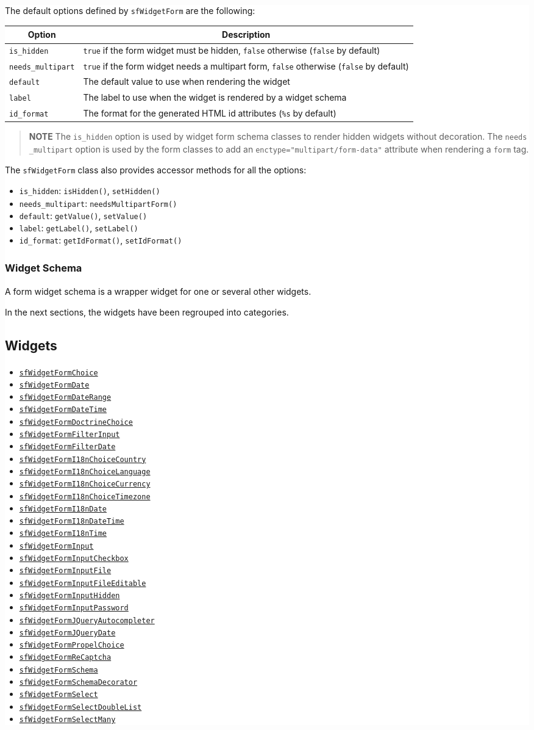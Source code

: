 The default options defined by `sfWidgetForm` are the following:

| Option            | Description
| ----------------- | -----------
| `is_hidden`       | `true` if the form widget must be hidden, `false` otherwise (`false` by default)
| `needs_multipart` | `true` if the form widget needs a multipart form, `false` otherwise (`false` by default)
| `default`         | The default value to use when rendering the widget
| `label`           | The label to use when the widget is rendered by a widget schema
| `id_format`       | The format for the generated HTML id attributes (`%s` by default)

>**NOTE**
>The `is_hidden` option is used by widget form schema classes to render hidden
>widgets without decoration. The `needs_multipart` option is used by the form
>classes to add an `enctype="multipart/form-data"` attribute when rendering a
>`form` tag.

The `sfWidgetForm` class also provides accessor methods for all the options:

  * `is_hidden`:       `isHidden()`, `setHidden()`
  * `needs_multipart`: `needsMultipartForm()`
  * `default`:         `getValue()`, `setValue()`
  * `label`:           `getLabel()`, `setLabel()`
  * `id_format`:       `getIdFormat()`, `setIdFormat()`

### Widget Schema

A form widget schema is a wrapper widget for one or several other widgets.

In the next sections, the widgets have been regrouped into categories.

<div class="pagebreak"></div>

Widgets
-------

 * [`sfWidgetFormChoice`](A-Widgets#chapter_a_choice_widgets)
 * [`sfWidgetFormDate`](A-Widgets#chapter_a_sub_sfwidgetformdate)
 * [`sfWidgetFormDateRange`](A-Widgets#chapter_a_sub_sfwidgetformdaterange)
 * [`sfWidgetFormDateTime`](A-Widgets#chapter_a_sub_sfwidgetformdatetime)
 * [`sfWidgetFormDoctrineChoice`](A-Widgets#chapter_a_sub_choice_bound_to_a_doctrine_model)
 * [`sfWidgetFormFilterInput`](A-Widgets#chapter_a_sub_sfwidgetformfilterinput)
 * [`sfWidgetFormFilterDate`](A-Widgets#chapter_a_sub_sfwidgetformfilterdate)
 * [`sfWidgetFormI18nChoiceCountry`](A-Widgets#chapter_a_sub_sfwidgetformi18nchoicecountry)
 * [`sfWidgetFormI18nChoiceLanguage`](A-Widgets#chapter_a_sub_sfwidgetformi18nchoicelanguage)
 * [`sfWidgetFormI18nChoiceCurrency`](A-Widgets#chapter_a_sub_sfwidgetformi18nchoicecurrency)
 * [`sfWidgetFormI18nChoiceTimezone`](A-Widgets#chapter_a_sub_sfwidgetformi18nchoicetimezone)
 * [`sfWidgetFormI18nDate`](A-Widgets#chapter_a_sub_sfwidgetformi18ndate)
 * [`sfWidgetFormI18nDateTime`](A-Widgets#chapter_a_sub_sfwidgetformi18ndatetime)
 * [`sfWidgetFormI18nTime`](A-Widgets#chapter_a_sub_sfwidgetformi18ntime)
 * [`sfWidgetFormInput`](A-Widgets#chapter_a_sub_sfwidgetforminput)
 * [`sfWidgetFormInputCheckbox`](A-Widgets#chapter_a_sub_sfwidgetforminputcheckbox)
 * [`sfWidgetFormInputFile`](A-Widgets#chapter_a_sub_sfwidgetforminputfile)
 * [`sfWidgetFormInputFileEditable`](A-Widgets#chapter_a_sub_sfwidgetforminputfileeditable)
 * [`sfWidgetFormInputHidden`](A-Widgets#chapter_a_sub_sfwidgetforminputhidden)
 * [`sfWidgetFormInputPassword`](A-Widgets#chapter_a_sub_sfwidgetforminputpassword)
 * [`sfWidgetFormJQueryAutocompleter`](A-Widgets#chapter_a_sub_autocomplete)
 * [`sfWidgetFormJQueryDate`](A-Widgets#chapter_a_sub_sfwidgetformjquerydate)
 * [`sfWidgetFormPropelChoice`](A-Widgets#chapter_a_sub_choice_bound_to_a_propel_model)
 * [`sfWidgetFormReCaptcha`](A-Widgets#chapter_a_captcha_widget)
 * [`sfWidgetFormSchema`](A-Widgets#chapter_a_sfwidgetformschema)
 * [`sfWidgetFormSchemaDecorator`](A-Widgets#chapter_a_sub_sfwidgetformschemadecorator)
 * [`sfWidgetFormSelect`](A-Widgets#chapter_a_choice_widgets)
 * [`sfWidgetFormSelectDoubleList`](A-Widgets#chapter_a_sub_double_list_representation)
 * [`sfWidgetFormSelectMany`](A-Widgets#chapter_a_choice_widgets)